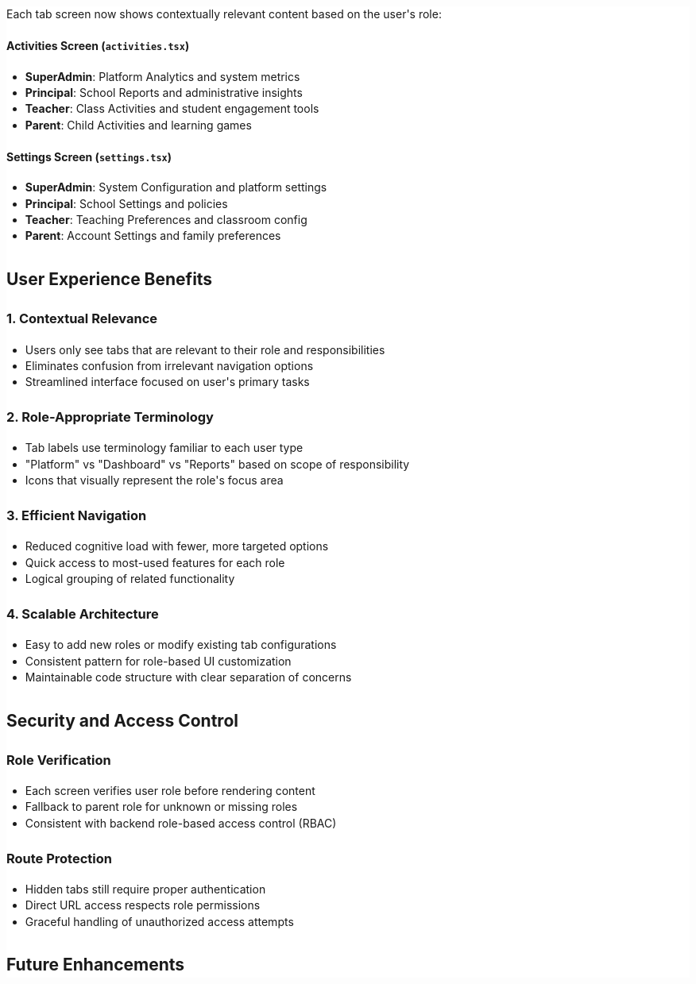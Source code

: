 Each tab screen now shows contextually relevant content based on the user's role:

#### Activities Screen (`activities.tsx`)
- **SuperAdmin**: Platform Analytics and system metrics
- **Principal**: School Reports and administrative insights  
- **Teacher**: Class Activities and student engagement tools
- **Parent**: Child Activities and learning games

#### Settings Screen (`settings.tsx`)
- **SuperAdmin**: System Configuration and platform settings
- **Principal**: School Settings and policies
- **Teacher**: Teaching Preferences and classroom config
- **Parent**: Account Settings and family preferences

## User Experience Benefits

### 1. **Contextual Relevance**
- Users only see tabs that are relevant to their role and responsibilities
- Eliminates confusion from irrelevant navigation options
- Streamlined interface focused on user's primary tasks

### 2. **Role-Appropriate Terminology**
- Tab labels use terminology familiar to each user type
- "Platform" vs "Dashboard" vs "Reports" based on scope of responsibility
- Icons that visually represent the role's focus area

### 3. **Efficient Navigation**
- Reduced cognitive load with fewer, more targeted options
- Quick access to most-used features for each role
- Logical grouping of related functionality

### 4. **Scalable Architecture**
- Easy to add new roles or modify existing tab configurations
- Consistent pattern for role-based UI customization
- Maintainable code structure with clear separation of concerns

## Security and Access Control

### Role Verification
- Each screen verifies user role before rendering content
- Fallback to parent role for unknown or missing roles
- Consistent with backend role-based access control (RBAC)

### Route Protection
- Hidden tabs still require proper authentication
- Direct URL access respects role permissions
- Graceful handling of unauthorized access attempts

## Future Enhancements
